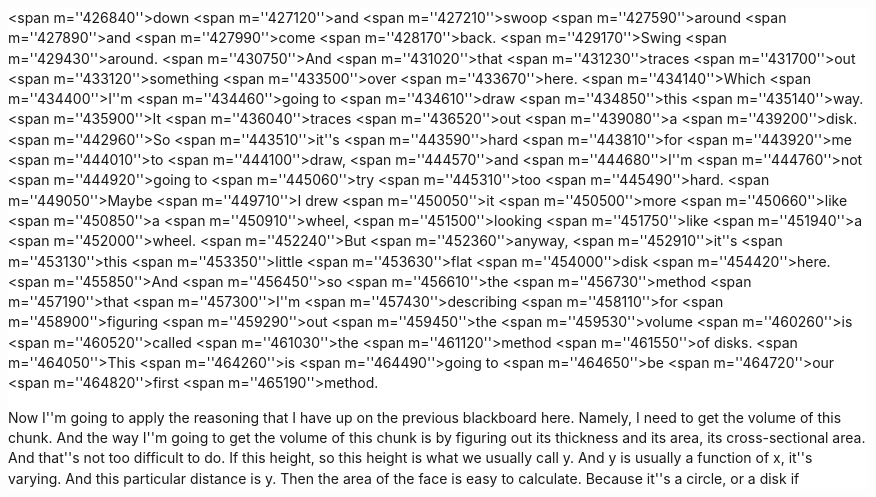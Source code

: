   <span m=''426840''>down</span> <span m=''427120''>and</span> <span m=''427210''>swoop</span>
  <span m=''427590''>around</span> <span m=''427890''>and</span> <span m=''427990''>come</span>
  <span m=''428170''>back.</span> <span m=''429170''>Swing</span> <span m=''429430''>around.</span>
  <span m=''430750''>And</span> <span m=''431020''>that</span> <span m=''431230''>traces</span>
  <span m=''431700''>out</span> <span m=''433120''>something</span> <span m=''433500''>over</span>
  <span m=''433670''>here.</span> <span m=''434140''>Which</span> <span m=''434400''>I''m</span>
  <span m=''434460''>going to</span> <span m=''434610''>draw</span> <span m=''434850''>this</span>
  <span m=''435140''>way.</span> <span m=''435900''>It</span> <span m=''436040''>traces</span>
  <span m=''436520''>out</span> <span m=''439080''>a</span> <span m=''439200''>disk.</span>
  <span m=''442960''>So</span> <span m=''443510''>it''s</span> <span m=''443590''>hard</span>
  <span m=''443810''>for</span> <span m=''443920''>me</span> <span m=''444010''>to</span>
  <span m=''444100''>draw,</span> <span m=''444570''>and</span> <span m=''444680''>I''m</span>
  <span m=''444760''>not</span> <span m=''444920''>going to</span> <span m=''445060''>try</span>
  <span m=''445310''>too</span> <span m=''445490''>hard.</span> <span m=''449050''>Maybe</span>
  <span m=''449710''>I drew</span> <span m=''450050''>it</span> <span m=''450500''>more</span>
  <span m=''450660''>like</span> <span m=''450850''>a</span> <span m=''450910''>wheel,</span>
  <span m=''451500''>looking</span> <span m=''451750''>like</span> <span m=''451940''>a</span>
  <span m=''452000''>wheel.</span> <span m=''452240''>But</span> <span m=''452360''>anyway,</span>
  <span m=''452910''>it''s</span> <span m=''453130''>this</span> <span m=''453350''>little</span>
  <span m=''453630''>flat</span> <span m=''454000''>disk</span> <span m=''454420''>here.</span>
  <span m=''455850''>And</span> <span m=''456450''>so</span> <span m=''456610''>the</span>
  <span m=''456730''>method</span> <span m=''457190''>that</span> <span m=''457300''>I''m</span>
  <span m=''457430''>describing</span> <span m=''458110''>for</span> <span m=''458900''>figuring</span>
  <span m=''459290''>out</span> <span m=''459450''>the</span> <span m=''459530''>volume</span>
  <span m=''460260''>is</span> <span m=''460520''>called</span> <span m=''461030''>the</span>
  <span m=''461120''>method</span> <span m=''461550''>of disks.</span> <span m=''464050''>This</span>
  <span m=''464260''>is</span> <span m=''464490''>going to</span> <span m=''464650''>be</span>
  <span m=''464720''>our</span> <span m=''464820''>first</span> <span m=''465190''>method.</span>
  </p><p><span m=''476910''>Now</span> <span m=''477150''>I''m</span> <span m=''477270''>going</span>
  <span m=''477450''>to</span> <span m=''477570''>apply</span> <span m=''478010''>the</span>
  <span m=''478110''>reasoning</span> <span m=''478630''>that</span> <span m=''478740''>I</span>
  <span m=''478820''>have</span> <span m=''479200''>up</span> <span m=''479340''>on</span>
  <span m=''479480''>the</span> <span m=''480030''>previous</span> <span m=''480530''>blackboard</span>
  <span m=''481160''>here.</span> <span m=''482130''>Namely,</span> <span m=''482740''>I</span>
  <span m=''482870''>need</span> <span m=''483200''>to</span> <span m=''483310''>get</span>
  <span m=''483530''>the</span> <span m=''483850''>volume</span> <span m=''484560''>of</span>
  <span m=''484670''>this</span> <span m=''484870''>chunk.</span> <span m=''486180''>And</span>
  <span m=''486610''>the</span> <span m=''486680''>way</span> <span m=''486830''>I''m</span>
  <span m=''486940''>going to</span> <span m=''487100''>get</span> <span m=''487260''>the</span>
  <span m=''487340''>volume</span> <span m=''487690''>of</span> <span m=''487780''>this</span>
  <span m=''488000''>chunk</span> <span m=''488850''>is</span> <span m=''489260''>by</span>
  <span m=''489480''>figuring</span> <span m=''490040''>out</span> <span m=''490950''>its</span>
  <span m=''491550''>thickness</span> <span m=''492400''>and</span> <span m=''492630''>its</span>
  <span m=''492950''>area, its</span> <span m=''493500''>cross-sectional</span> <span
  m=''494350''>area.</span> <span m=''494880''>And</span> <span m=''497150''>that''s</span>
  <span m=''497440''>not</span> <span m=''497770''>too</span> <span m=''497910''>difficult</span>
  <span m=''498440''>to</span> <span m=''498550''>do.</span> <span m=''499490''>If</span>
  <span m=''499760''>this</span> <span m=''500020''>height,</span> <span m=''502130''>so</span>
  <span m=''502650''>this</span> <span m=''503020''>height</span> <span m=''503840''>is</span>
  <span m=''504090''>what</span> <span m=''504600''>we</span> <span m=''504720''>usually</span>
  <span m=''505070''>call</span> <span m=''505320''>y.</span> <span m=''505810''>And
  y</span> <span m=''506080''>is</span> <span m=''506190''>usually</span> <span m=''506490''>a</span>
  <span m=''506540''>function</span> <span m=''506880''>of</span> <span m=''506950''>x,
  it''s</span> <span m=''507320''>varying.</span> <span m=''508140''>And this</span>
  <span m=''508380''>particular</span> <span m=''508880''>distance</span> <span m=''509390''>is</span>
  <span m=''509590''>y.</span> <span m=''511030''>Then</span> <span m=''511440''>the</span>
  <span m=''511610''>area</span> <span m=''512100''>of</span> <span m=''512230''>the</span>
  <span m=''512330''>face</span> <span m=''514440''>is</span> <span m=''514610''>easy</span>
  <span m=''514950''>to</span> <span m=''515060''>calculate.</span> <span m=''515500''>Because</span>
  <span m=''515780''>it''s</span> <span m=''515950''>a</span> <span m=''516930''>circle,</span>
  <span m=''518390''>or</span> <span m=''518560''>a disk</span> <span m=''519020''>if</span>